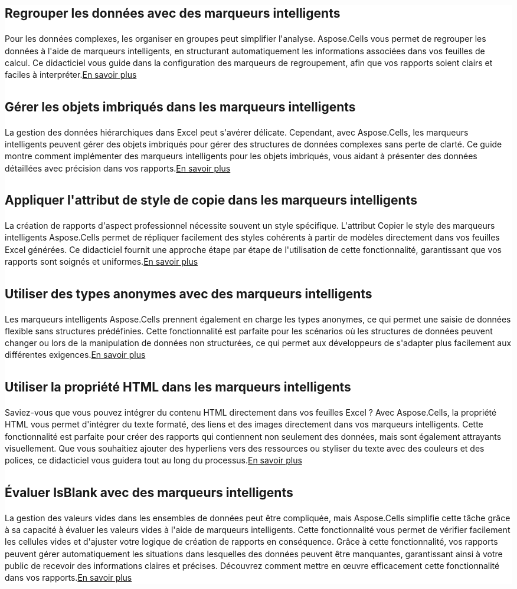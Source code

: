 ## Regrouper les données avec des marqueurs intelligents
 Pour les données complexes, les organiser en groupes peut simplifier l'analyse. Aspose.Cells vous permet de regrouper les données à l'aide de marqueurs intelligents, en structurant automatiquement les informations associées dans vos feuilles de calcul. Ce didacticiel vous guide dans la configuration des marqueurs de regroupement, afin que vos rapports soient clairs et faciles à interpréter.[En savoir plus](./group-data-smart-markers/)

## Gérer les objets imbriqués dans les marqueurs intelligents
 La gestion des données hiérarchiques dans Excel peut s'avérer délicate. Cependant, avec Aspose.Cells, les marqueurs intelligents peuvent gérer des objets imbriqués pour gérer des structures de données complexes sans perte de clarté. Ce guide montre comment implémenter des marqueurs intelligents pour les objets imbriqués, vous aidant à présenter des données détaillées avec précision dans vos rapports.[En savoir plus](./nested-objects-smart-markers/)

## Appliquer l'attribut de style de copie dans les marqueurs intelligents
 La création de rapports d'aspect professionnel nécessite souvent un style spécifique. L'attribut Copier le style des marqueurs intelligents Aspose.Cells permet de répliquer facilement des styles cohérents à partir de modèles directement dans vos feuilles Excel générées. Ce didacticiel fournit une approche étape par étape de l'utilisation de cette fonctionnalité, garantissant que vos rapports sont soignés et uniformes.[En savoir plus](./copy-style-attribute-smart-markers/)

## Utiliser des types anonymes avec des marqueurs intelligents
 Les marqueurs intelligents Aspose.Cells prennent également en charge les types anonymes, ce qui permet une saisie de données flexible sans structures prédéfinies. Cette fonctionnalité est parfaite pour les scénarios où les structures de données peuvent changer ou lors de la manipulation de données non structurées, ce qui permet aux développeurs de s'adapter plus facilement aux différentes exigences.[En savoir plus](./use-anonymous-types-smart-markers/)

## Utiliser la propriété HTML dans les marqueurs intelligents
Saviez-vous que vous pouvez intégrer du contenu HTML directement dans vos feuilles Excel ? Avec Aspose.Cells, la propriété HTML vous permet d'intégrer du texte formaté, des liens et des images directement dans vos marqueurs intelligents. Cette fonctionnalité est parfaite pour créer des rapports qui contiennent non seulement des données, mais sont également attrayants visuellement. Que vous souhaitiez ajouter des hyperliens vers des ressources ou styliser du texte avec des couleurs et des polices, ce didacticiel vous guidera tout au long du processus.[En savoir plus](./html-property-smart-markers/)

## Évaluer IsBlank avec des marqueurs intelligents
 La gestion des valeurs vides dans les ensembles de données peut être compliquée, mais Aspose.Cells simplifie cette tâche grâce à sa capacité à évaluer les valeurs vides à l'aide de marqueurs intelligents. Cette fonctionnalité vous permet de vérifier facilement les cellules vides et d'ajuster votre logique de création de rapports en conséquence. Grâce à cette fonctionnalité, vos rapports peuvent gérer automatiquement les situations dans lesquelles des données peuvent être manquantes, garantissant ainsi à votre public de recevoir des informations claires et précises. Découvrez comment mettre en œuvre efficacement cette fonctionnalité dans vos rapports.[En savoir plus](./evaluate-isblank-smart-markers/)
